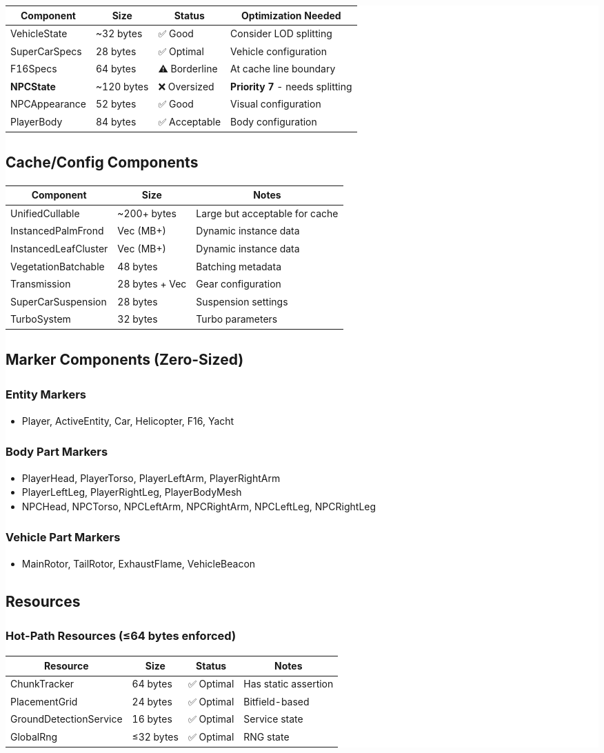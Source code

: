 | Component | Size | Status | Optimization Needed |
|-----------|------|--------|---------------------|
| VehicleState | ~32 bytes | ✅ Good | Consider LOD splitting |
| SuperCarSpecs | 28 bytes | ✅ Optimal | Vehicle configuration |
| F16Specs | 64 bytes | ⚠️ Borderline | At cache line boundary |
| **NPCState** | ~120 bytes | ❌ Oversized | **Priority 7** - needs splitting |
| NPCAppearance | 52 bytes | ✅ Good | Visual configuration |
| PlayerBody | 84 bytes | ✅ Acceptable | Body configuration |

## Cache/Config Components

| Component | Size | Notes |
|-----------|------|-------|
| UnifiedCullable | ~200+ bytes | Large but acceptable for cache |
| InstancedPalmFrond | Vec (MB+) | Dynamic instance data |
| InstancedLeafCluster | Vec (MB+) | Dynamic instance data |
| VegetationBatchable | 48 bytes | Batching metadata |
| Transmission | 28 bytes + Vec | Gear configuration |
| SuperCarSuspension | 28 bytes | Suspension settings |
| TurboSystem | 32 bytes | Turbo parameters |

## Marker Components (Zero-Sized)

### Entity Markers
- Player, ActiveEntity, Car, Helicopter, F16, Yacht

### Body Part Markers
- PlayerHead, PlayerTorso, PlayerLeftArm, PlayerRightArm
- PlayerLeftLeg, PlayerRightLeg, PlayerBodyMesh
- NPCHead, NPCTorso, NPCLeftArm, NPCRightArm, NPCLeftLeg, NPCRightLeg

### Vehicle Part Markers
- MainRotor, TailRotor, ExhaustFlame, VehicleBeacon

## Resources

### Hot-Path Resources (≤64 bytes enforced)

| Resource | Size | Status | Notes |
|----------|------|--------|-------|
| ChunkTracker | 64 bytes | ✅ Optimal | Has static assertion |
| PlacementGrid | 24 bytes | ✅ Optimal | Bitfield-based |
| GroundDetectionService | 16 bytes | ✅ Optimal | Service state |
| GlobalRng | ≤32 bytes | ✅ Optimal | RNG state |
